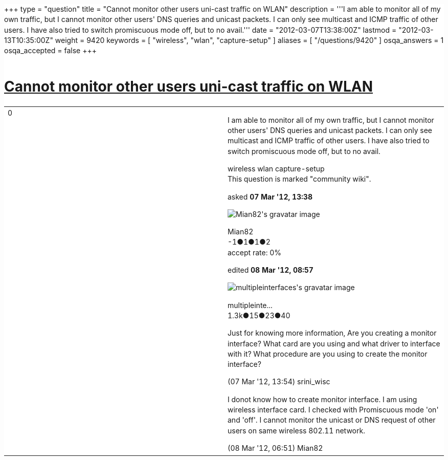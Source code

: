 +++
type = "question"
title = "Cannot monitor other users uni-cast traffic  on WLAN"
description = '''I am able to monitor all of my own traffic, but I cannot monitor other users&#x27; DNS queries and unicast packets. I can only see multicast and ICMP traffic of other users. I have also tried to switch promiscuous mode off, but to no avail.'''
date = "2012-03-07T13:38:00Z"
lastmod = "2012-03-13T10:35:00Z"
weight = 9420
keywords = [ "wireless", "wlan", "capture-setup" ]
aliases = [ "/questions/9420" ]
osqa_answers = 1
osqa_accepted = false
+++

<div class="headNormal">

# [Cannot monitor other users uni-cast traffic on WLAN](/questions/9420/cannot-monitor-other-users-uni-cast-traffic-on-wlan)

</div>

<div id="main-body">

<div id="askform">

<table id="question-table" style="width:100%;"><colgroup><col style="width: 50%" /><col style="width: 50%" /></colgroup><tbody><tr class="odd"><td style="width: 30px; vertical-align: top"><div class="vote-buttons"><span id="post-9420-upvote" class="ajax-command post-vote up" rel="nofollow" title="I like this post (click again to cancel)"> </span><div id="post-9420-score" class="post-score" title="current number of votes">0</div><span id="post-9420-downvote" class="ajax-command post-vote down" rel="nofollow" title="I dont like this post (click again to cancel)"> </span> <span id="favorite-mark" class="ajax-command favorite-mark" rel="nofollow" title="mark/unmark this question as favorite (click again to cancel)"> </span><div id="favorite-count" class="favorite-count"></div></div></td><td><div id="item-right"><div class="question-body"><p>I am able to monitor all of my own traffic, but I cannot monitor other users' DNS queries and unicast packets. I can only see multicast and ICMP traffic of other users. I have also tried to switch promiscuous mode off, but to no avail.</p></div><div id="question-tags" class="tags-container tags"><span class="post-tag tag-link-wireless" rel="tag" title="see questions tagged &#39;wireless&#39;">wireless</span> <span class="post-tag tag-link-wlan" rel="tag" title="see questions tagged &#39;wlan&#39;">wlan</span> <span class="post-tag tag-link-capture-setup" rel="tag" title="see questions tagged &#39;capture-setup&#39;">capture-setup</span></div><div id="question-controls" class="post-controls"><div class="community-wiki">This question is marked "community wiki".</div></div><div class="post-update-info-container"><div class="post-update-info post-update-info-user"><p>asked <strong>07 Mar '12, 13:38</strong></p><img src="https://secure.gravatar.com/avatar/b52dd3b9778bdc8421287b0b4c778cbe?s=32&amp;d=identicon&amp;r=g" class="gravatar" width="32" height="32" alt="Mian82&#39;s gravatar image" /><p><span>Mian82</span><br />
<span class="score" title="-1 reputation points">-1</span><span title="1 badges"><span class="badge1">●</span><span class="badgecount">1</span></span><span title="1 badges"><span class="silver">●</span><span class="badgecount">1</span></span><span title="2 badges"><span class="bronze">●</span><span class="badgecount">2</span></span><br />
<span class="accept_rate" title="Rate of the user&#39;s accepted answers">accept rate:</span> <span title="Mian82 has no accepted answers">0%</span></p></div><div class="post-update-info post-update-info-edited"><p><span> edited <strong>08 Mar '12, 08:57</strong> </span></p><img src="https://secure.gravatar.com/avatar/fe1cf996b30e896dc95ca3cd47ac7406?s=32&amp;d=identicon&amp;r=g" class="gravatar" width="32" height="32" alt="multipleinterfaces&#39;s gravatar image" /><p><span>multipleinte...</span><br />
<span class="score" title="1321 reputation points"><span>1.3k</span></span><span title="15 badges"><span class="badge1">●</span><span class="badgecount">15</span></span><span title="23 badges"><span class="silver">●</span><span class="badgecount">23</span></span><span title="40 badges"><span class="bronze">●</span><span class="badgecount">40</span></span></p></div></div><div id="comments-container-9420" class="comments-container"><span id="9421"></span><div id="comment-9421" class="comment"><div id="post-9421-score" class="comment-score"></div><div class="comment-text"><p>Just for knowing more information, Are you creating a monitor interface? What card are you using and what driver to interface with it? What procedure are you using to create the monitor interface?</p></div><div id="comment-9421-info" class="comment-info"><span class="comment-age">(07 Mar '12, 13:54)</span> <span class="comment-user userinfo">srini_wisc</span></div></div><span id="9436"></span><div id="comment-9436" class="comment"><div id="post-9436-score" class="comment-score"></div><div class="comment-text"><p>I donot know how to create monitor interface. I am using wireless interface card. I checked with Promiscuous mode 'on' and 'off'. I cannot monitor the unicast or DNS request of other users on same wireless 802.11 network.</p></div><div id="comment-9436-info" class="comment-info"><span class="comment-age">(08 Mar '12, 06:51)</span> <span class="comment-user userinfo">Mian82</span></div></div></div><div id="comment-tools-9420" class="comment-tools"></div><div class="clear"></div><div id="comment-9420-form-container" class="comment-form-container"></div><div class="clear"></div></div></td></tr></tbody></table>
